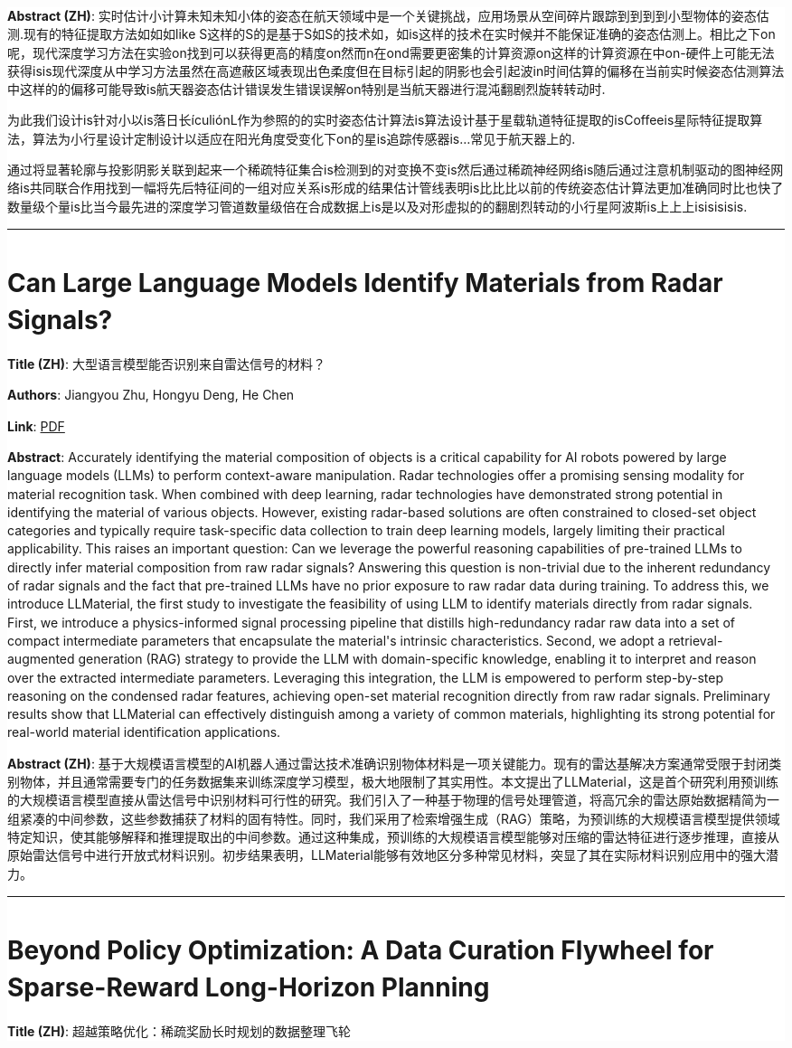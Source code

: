 **Abstract (ZH)**: 实时估计小计算未知未知小体的姿态在航天领域中是一个关键挑战，应用场景从空间碎片跟踪到到到到小型物体的姿态估测.现有的特征提取方法如如如like S这样的S的是基于S如S的技术如，如is这样的技术在实时候并不能保证准确的姿态估测上。相比之下on呢，现代深度学习方法在实验on找到可以获得更高的精度on然而n在ond需要更密集的计算资源on这样的计算资源在中on-硬件上可能无法获得isis现代深度从中学习方法虽然在高遮蔽区域表现出色柔度但在目标引起的阴影也会引起波in时间估算的偏移在当前实时候姿态估测算法中这样的的偏移可能导致is航天器姿态估计错误发生错误误解on特别是当航天器进行混沌翻剧烈旋转转动时.

为此我们设计is针对小以is落日长ículiónL作为参照的的实时姿态估计算法is算法设计基于星载轨道特征提取的isCoffeeis星际特征提取算法，算法为小行星设计定制设计以适应在阳光角度受变化下on的星is追踪传感器is…常见于航天器上的.

通过将显著轮廓与投影阴影关联到起来一个稀疏特征集合is检测到的对变换不变is然后通过稀疏神经网络is随后通过注意机制驱动的图神经网络is共同联合作用找到一幅将先后特征间的一组对应关系is形成的结果估计管线表明is比比比以前的传统姿态估计算法更加准确同时比也快了数量级个量is比当今最先进的深度学习管道数量级倍在合成数据上is是以及对形虚拟的的翻剧烈转动的小行星阿波斯is上上上isisisisis. 

---
# Can Large Language Models Identify Materials from Radar Signals? 

**Title (ZH)**: 大型语言模型能否识别来自雷达信号的材料？ 

**Authors**: Jiangyou Zhu, Hongyu Deng, He Chen  

**Link**: [PDF](https://arxiv.org/pdf/2508.03120)  

**Abstract**: Accurately identifying the material composition of objects is a critical capability for AI robots powered by large language models (LLMs) to perform context-aware manipulation. Radar technologies offer a promising sensing modality for material recognition task. When combined with deep learning, radar technologies have demonstrated strong potential in identifying the material of various objects. However, existing radar-based solutions are often constrained to closed-set object categories and typically require task-specific data collection to train deep learning models, largely limiting their practical applicability. This raises an important question: Can we leverage the powerful reasoning capabilities of pre-trained LLMs to directly infer material composition from raw radar signals? Answering this question is non-trivial due to the inherent redundancy of radar signals and the fact that pre-trained LLMs have no prior exposure to raw radar data during training. To address this, we introduce LLMaterial, the first study to investigate the feasibility of using LLM to identify materials directly from radar signals. First, we introduce a physics-informed signal processing pipeline that distills high-redundancy radar raw data into a set of compact intermediate parameters that encapsulate the material's intrinsic characteristics. Second, we adopt a retrieval-augmented generation (RAG) strategy to provide the LLM with domain-specific knowledge, enabling it to interpret and reason over the extracted intermediate parameters. Leveraging this integration, the LLM is empowered to perform step-by-step reasoning on the condensed radar features, achieving open-set material recognition directly from raw radar signals. Preliminary results show that LLMaterial can effectively distinguish among a variety of common materials, highlighting its strong potential for real-world material identification applications. 

**Abstract (ZH)**: 基于大规模语言模型的AI机器人通过雷达技术准确识别物体材料是一项关键能力。现有的雷达基解决方案通常受限于封闭类别物体，并且通常需要专门的任务数据集来训练深度学习模型，极大地限制了其实用性。本文提出了LLMaterial，这是首个研究利用预训练的大规模语言模型直接从雷达信号中识别材料可行性的研究。我们引入了一种基于物理的信号处理管道，将高冗余的雷达原始数据精简为一组紧凑的中间参数，这些参数捕获了材料的固有特性。同时，我们采用了检索增强生成（RAG）策略，为预训练的大规模语言模型提供领域特定知识，使其能够解释和推理提取出的中间参数。通过这种集成，预训练的大规模语言模型能够对压缩的雷达特征进行逐步推理，直接从原始雷达信号中进行开放式材料识别。初步结果表明，LLMaterial能够有效地区分多种常见材料，突显了其在实际材料识别应用中的强大潜力。 

---
# Beyond Policy Optimization: A Data Curation Flywheel for Sparse-Reward Long-Horizon Planning 

**Title (ZH)**: 超越策略优化：稀疏奖励长时规划的数据整理飞轮 
